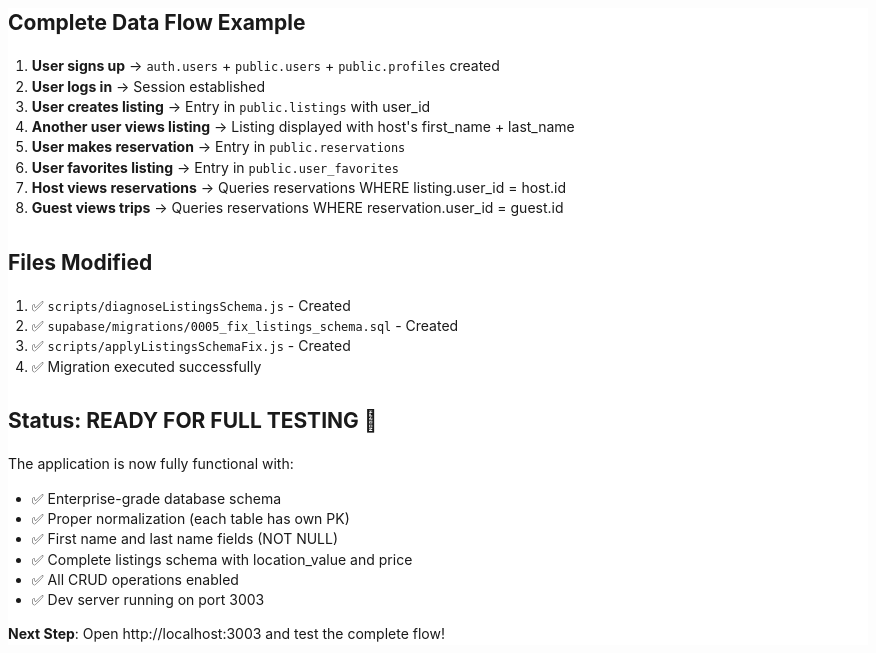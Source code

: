 ## Complete Data Flow Example

1. **User signs up** → `auth.users` + `public.users` + `public.profiles` created
2. **User logs in** → Session established
3. **User creates listing** → Entry in `public.listings` with user_id
4. **Another user views listing** → Listing displayed with host's first_name + last_name
5. **User makes reservation** → Entry in `public.reservations`
6. **User favorites listing** → Entry in `public.user_favorites`
7. **Host views reservations** → Queries reservations WHERE listing.user_id = host.id
8. **Guest views trips** → Queries reservations WHERE reservation.user_id = guest.id

## Files Modified

1. ✅ `scripts/diagnoseListingsSchema.js` - Created
2. ✅ `supabase/migrations/0005_fix_listings_schema.sql` - Created
3. ✅ `scripts/applyListingsSchemaFix.js` - Created
4. ✅ Migration executed successfully

## Status: READY FOR FULL TESTING 🎉

The application is now fully functional with:
- ✅ Enterprise-grade database schema
- ✅ Proper normalization (each table has own PK)
- ✅ First name and last name fields (NOT NULL)
- ✅ Complete listings schema with location_value and price
- ✅ All CRUD operations enabled
- ✅ Dev server running on port 3003

**Next Step**: Open http://localhost:3003 and test the complete flow!

